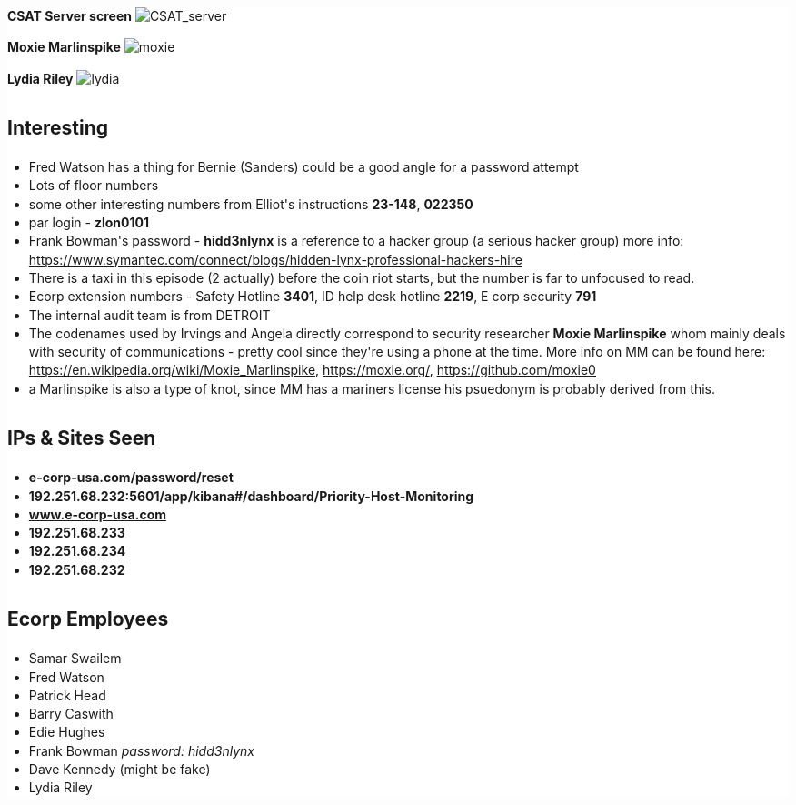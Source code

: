 **CSAT Server screen**
![CSAT_server](https://github.com/z3r07h/Mr-R0B0T-s03-ARG/blob/ep5/Episodes/eps3.4_runtime-error.r00/screenshots/27-CSAT_server.jpg)

**Moxie Marlinspike**
![moxie](https://github.com/z3r07h/Mr-R0B0T-s03-ARG/blob/ep5/Episodes/eps3.4_runtime-error.r00/screenshots/28-marlin_moxie.jpg)

**Lydia Riley**
![lydia](https://github.com/z3r07h/Mr-R0B0T-s03-ARG/blob/ep5/Episodes/eps3.4_runtime-error.r00/screenshots/29-lydia_riley.jpg)


Interesting
-----------

- Fred Watson has a thing for Bernie (Sanders) could be a good angle for a password attempt
- Lots of floor numbers
- some other interesting numbers from Elliot's instructions **23-148**, **022350**
- par login - **zlon0101**
- Frank Bowman's password - **hidd3nlynx** is a reference to a hacker group (a serious hacker group) more info: https://www.symantec.com/connect/blogs/hidden-lynx-professional-hackers-hire
- There is a taxi in this episode (2 actually) before the coin riot starts, but the number is far to unfocused to read. 
- Ecorp extension numbers - Safety Hotline **3401**, ID help desk hotline **2219**, E corp security **791**
- The internal audit team is from DETROIT
- The codenames used by Irvings and Angela directly correspond to security researcher **Moxie Marlinspike** whom mainly deals with security of communications - pretty cool since they're using a phone at the time. More info on MM can be found here: https://en.wikipedia.org/wiki/Moxie_Marlinspike, https://moxie.org/, https://github.com/moxie0
- a Marlinspike is also a type of knot, since MM has a mariners license his psuedonym is probably derived from this. 

IPs & Sites Seen
----------------
- **e-corp-usa.com/password/reset**
- **192.251.68.232:5601/app/kibana#/dashboard/Priority-Host-Monitoring**
- **www.e-corp-usa.com**
- **192.251.68.233**
- **192.251.68.234**
- **192.251.68.232**



Ecorp Employees 
---------------
- Samar Swailem
- Fred Watson
- Patrick Head
- Barry Caswith
- Edie Hughes
- Frank Bowman *password: hidd3nlynx*
- Dave Kennedy (might be fake)
- Lydia Riley
